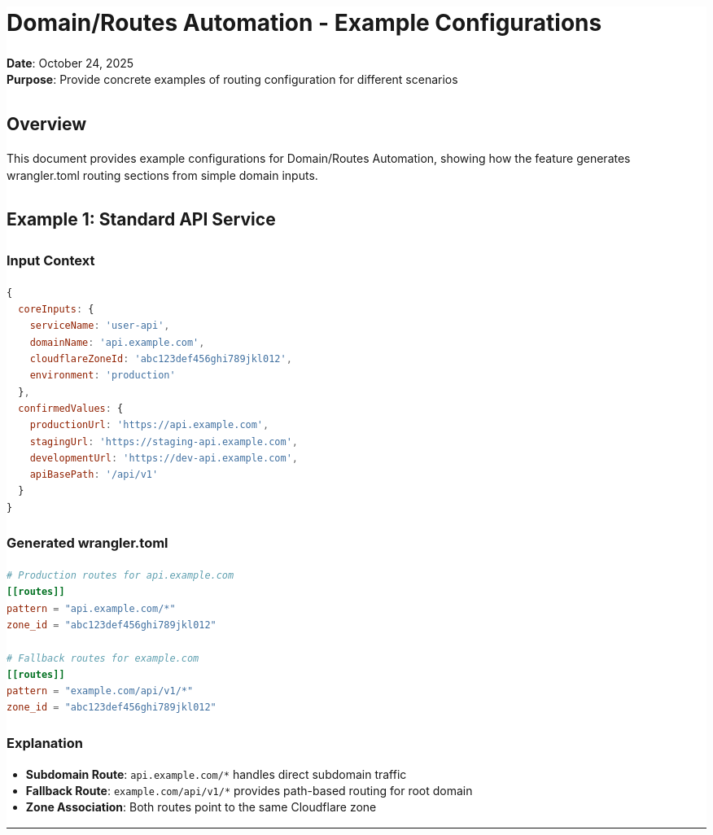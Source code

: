 # Domain/Routes Automation - Example Configurations

**Date**: October 24, 2025  
**Purpose**: Provide concrete examples of routing configuration for different scenarios

## Overview

This document provides example configurations for Domain/Routes Automation, showing how the feature generates wrangler.toml routing sections from simple domain inputs.

## Example 1: Standard API Service

### Input Context
```javascript
{
  coreInputs: {
    serviceName: 'user-api',
    domainName: 'api.example.com',
    cloudflareZoneId: 'abc123def456ghi789jkl012',
    environment: 'production'
  },
  confirmedValues: {
    productionUrl: 'https://api.example.com',
    stagingUrl: 'https://staging-api.example.com',
    developmentUrl: 'https://dev-api.example.com',
    apiBasePath: '/api/v1'
  }
}
```

### Generated wrangler.toml
```toml
# Production routes for api.example.com
[[routes]]
pattern = "api.example.com/*"
zone_id = "abc123def456ghi789jkl012"

# Fallback routes for example.com
[[routes]]
pattern = "example.com/api/v1/*"
zone_id = "abc123def456ghi789jkl012"
```

### Explanation
- **Subdomain Route**: `api.example.com/*` handles direct subdomain traffic
- **Fallback Route**: `example.com/api/v1/*` provides path-based routing for root domain
- **Zone Association**: Both routes point to the same Cloudflare zone

---
